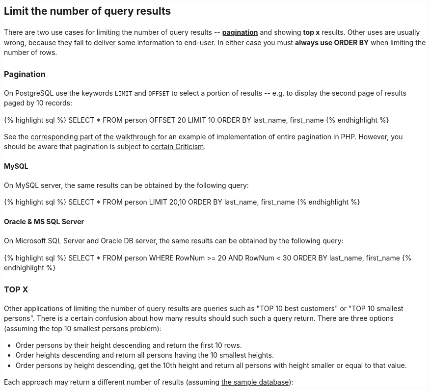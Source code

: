 ## Limit the number of query results
There are two use cases for limiting the number of query results -- 
[**pagination**](https://en.wikipedia.org/wiki/Pagination#Pagination_in_web_content) 
and showing **top x** results. Other uses
are usually wrong, because they fail to deliver some information to end-user.
In either case you must **always use ORDER BY** when limiting the number of rows.

### Pagination
On PostgreSQL use the keywords `LIMIT` and `OFFSET` to select a portion
of results -- e.g. to display the second page of results paged by 10 records:

{% highlight sql %}
SELECT * FROM person 
OFFSET 20 LIMIT 10 ORDER BY last_name, first_name
{% endhighlight %}

See the [corresponding part of the walkthrough](/en/apv/walkthrough/pagination) for an example of 
implementation of entire pagination in PHP. However, you should be aware that
pagination is subject to 
[certain Criticism](http://ux.stackexchange.com/questions/36394/when-is-it-better-to-paginate-and-not-to-paginate).

#### MySQL
On MySQL server, the same results can be obtained by the following query: 

{% highlight sql %}
SELECT * FROM person 
LIMIT 20,10 ORDER BY last_name, first_name
{% endhighlight %}

#### Oracle & MS SQL Server
On Microsoft SQL Server and Oracle DB server, the same results can be obtained by the following query: 

{% highlight sql %}
SELECT * FROM person 
WHERE RowNum >= 20 AND RowNum < 30 ORDER BY last_name, first_name
{% endhighlight %}

### TOP X
Other applications of limiting the number of query results are queries 
such as "TOP 10 best customers" or "TOP 10 smallest persons". There is a certain 
confusion about how many results should such such a query return. 
There are three options (assuming the top 10 smallest persons problem):

- Order persons by their height descending and return the first 10 rows.
- Order heights descending and return all persons having the 10 smallest heights.
- Order persons by height descending, get the 10th height and return all persons with height smaller or
equal to that value.

Each approach may return a different number of results (assuming 
[the sample database](/en/apv/walkthrough/database/#import-database)):  

